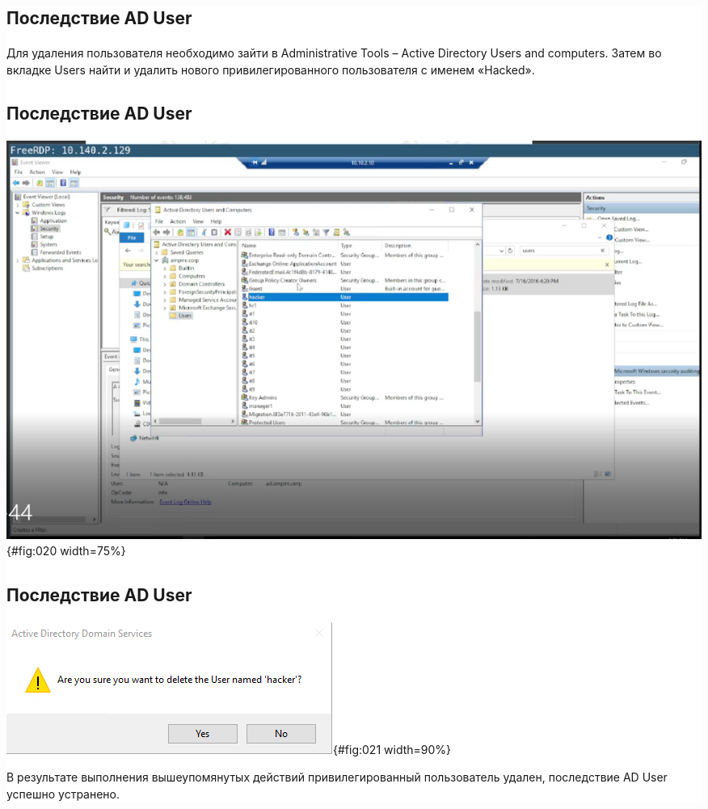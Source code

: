 ## Последствие AD User 

Для удаления пользователя необходимо зайти в Administrative Tools – Active Directory Users and computers. Затем во вкладке Users найти и удалить нового привилегированного пользователя с именем «Hacked».

## Последствие AD User 

![Удаление пользователя hacker в AD User & Computers](image/p_3_1_3.png){#fig:020 width=75%}

## Последствие AD User 

![Удаление пользователя hacker в AD User & Computers](image/p_3_1_4.png){#fig:021 width=90%}

В результате выполнения вышеупомянутых действий привилегированный пользователь удален, последствие AD User успешно устранено. 
